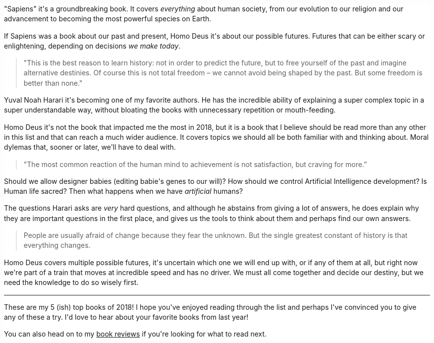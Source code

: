 "Sapiens" it's a groundbreaking book. It covers _everything_ about human society, from our evolution to our religion and our advancement to becoming the most powerful species on Earth.

If Sapiens was a book about our past and present, Homo Deus it's about our possible futures. Futures that can be either scary or enlightening, depending on decisions _we make today_.

> "This is the best reason to learn history: not in order to predict the future, but to free yourself of the past and imagine alternative destinies. Of course this is not total freedom – we cannot avoid being shaped by the past. But some freedom is better than none."  

Yuval Noah Harari it's becoming one of my favorite authors. He has the incredible ability of explaining a super complex topic in a super understandable way, without bloating the books with unnecessary repetition or mouth-feeding.

Homo Deus it's not the book that impacted me the most in 2018, but it is a book that I believe should be read more than any other in this list and that can reach a much wider audience. It covers topics we should all be both familiar with and thinking about. Moral dylemas that, sooner or later, we'll have to deal with.

> "The most common reaction of the human mind to achievement is not satisfaction, but craving for more.”  

Should we allow designer babies (editing babie's genes to our will)? How should we control Artificial Intelligence development? Is Human life sacred? Then what happens when we have _artificial_ humans?

The questions Harari asks are _very_ hard questions, and although he abstains from giving a lot of answers, he does explain why they are important questions in the first place, and gives us the tools to think about them and perhaps find our own answers.

> People are usually afraid of change because they fear the unknown. But the single greatest constant of history is that everything changes.  

Homo Deus covers multiple possible futures, it's uncertain which one we will end up with, or if any of them at all, but right now we're part of a train that moves at incredible speed and has no driver. We must all come together and decide our destiny, but we need the knowledge to do so wisely first.

* * *

These are my 5 (ish) top books of 2018! I hope you've enjoyed reading through the list and perhaps I've convinced you to give any of these a try. I'd love to hear about your favorite books from last year!

You can also head on to my [book reviews](https://obedparla.com/books/) if you're looking for what to read next.
